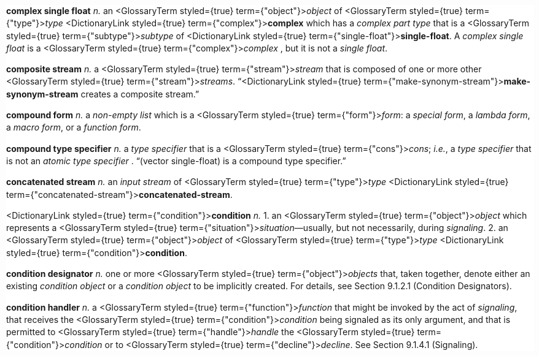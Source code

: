 





 



 



**complex single float** *n.* an <GlossaryTerm styled={true} term={"object"}><i>object</i></GlossaryTerm> of <GlossaryTerm styled={true} term={"type"}><i>type</i></GlossaryTerm> <DictionaryLink styled={true} term={"complex"}><b>complex</b></DictionaryLink> which has a *complex part type* that is a <GlossaryTerm styled={true} term={"subtype"}><i>subtype</i></GlossaryTerm> of <DictionaryLink styled={true} term={"single-float"}><b>single-float</b></DictionaryLink>. A *complex single float* is a <GlossaryTerm styled={true} term={"complex"}><i>complex</i></GlossaryTerm> , but it is not a *single float*. 



**composite stream** *n.* a <GlossaryTerm styled={true} term={"stream"}><i>stream</i></GlossaryTerm> that is composed of one or more other <GlossaryTerm styled={true} term={"stream"}><i>streams</i></GlossaryTerm>. “<DictionaryLink styled={true} term={"make-synonym-stream"}><b>make-synonym-stream</b></DictionaryLink> creates a composite stream.” 



**compound form** *n.* a *non-empty list* which is a <GlossaryTerm styled={true} term={"form"}><i>form</i></GlossaryTerm>: a *special form*, a *lambda form*, a *macro form*, or a *function form*. 



**compound type specifier** *n.* a *type specifier* that is a <GlossaryTerm styled={true} term={"cons"}><i>cons</i></GlossaryTerm>; *i.e.*, a *type specifier* that is not an *atomic type specifier* . “(vector single-float) is a compound type specifier.” 



**concatenated stream** *n.* an *input stream* of <GlossaryTerm styled={true} term={"type"}><i>type</i></GlossaryTerm> <DictionaryLink styled={true} term={"concatenated-stream"}><b>concatenated-stream</b></DictionaryLink>. 



<DictionaryLink styled={true} term={"condition"}><b>condition</b></DictionaryLink> *n.* 1. an <GlossaryTerm styled={true} term={"object"}><i>object</i></GlossaryTerm> which represents a <GlossaryTerm styled={true} term={"situation"}><i>situation</i></GlossaryTerm>—usually, but not necessarily, during *signaling*. 2. an <GlossaryTerm styled={true} term={"object"}><i>object</i></GlossaryTerm> of <GlossaryTerm styled={true} term={"type"}><i>type</i></GlossaryTerm> <DictionaryLink styled={true} term={"condition"}><b>condition</b></DictionaryLink>. 



**condition designator** *n.* one or more <GlossaryTerm styled={true} term={"object"}><i>objects</i></GlossaryTerm> that, taken together, denote either an existing *condition object* or a *condition object* to be implicitly created. For details, see Section 9.1.2.1 (Condition Designators). 



**condition handler** *n.* a <GlossaryTerm styled={true} term={"function"}><i>function</i></GlossaryTerm> that might be invoked by the act of *signaling*, that receives the <GlossaryTerm styled={true} term={"condition"}><i>condition</i></GlossaryTerm> being signaled as its only argument, and that is permitted to <GlossaryTerm styled={true} term={"handle"}><i>handle</i></GlossaryTerm> the <GlossaryTerm styled={true} term={"condition"}><i>condition</i></GlossaryTerm> or to <GlossaryTerm styled={true} term={"decline"}><i>decline</i></GlossaryTerm>. See Section 9.1.4.1 (Signaling). 

